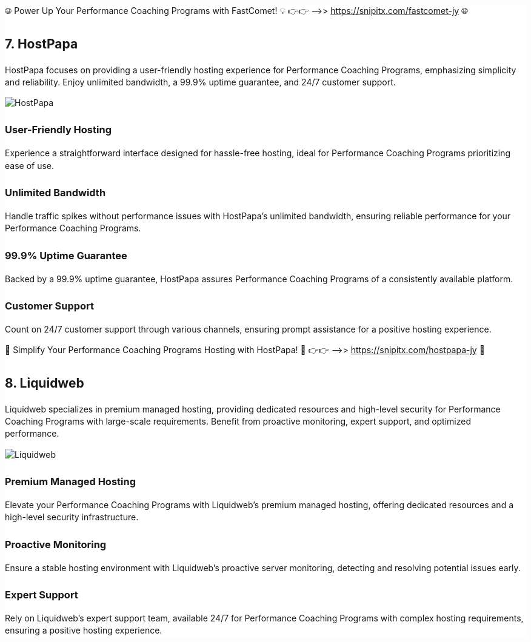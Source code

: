 🌐 Power Up Your Performance Coaching Programs with FastComet! 💡
👉👉 -->> https://snipitx.com/fastcomet-jy 🌐

## 7. HostPapa

HostPapa focuses on providing a user-friendly hosting experience for Performance Coaching Programs, emphasizing simplicity and reliability. Enjoy unlimited bandwidth, a 99.9% uptime guarantee, and 24/7 customer support.

![HostPapa](https://i.imgur.com/ouDTkvl.jpeg "HostPapa Hosting")

### User-Friendly Hosting
Experience a straightforward interface designed for hassle-free hosting, ideal for Performance Coaching Programs prioritizing ease of use.

### Unlimited Bandwidth
Handle traffic spikes without performance issues with HostPapa’s unlimited bandwidth, ensuring reliable performance for your Performance Coaching Programs.

### 99.9% Uptime Guarantee
Backed by a 99.9% uptime guarantee, HostPapa assures Performance Coaching Programs of a consistently available platform.

### Customer Support
Count on 24/7 customer support through various channels, ensuring prompt assistance for a positive hosting experience.

🌈 Simplify Your Performance Coaching Programs Hosting with HostPapa! 🚀
👉👉 -->> https://snipitx.com/hostpapa-jy 🚀

## 8. Liquidweb

Liquidweb specializes in premium managed hosting, providing dedicated resources and high-level security for Performance Coaching Programs with large-scale requirements. Benefit from proactive monitoring, expert support, and optimized performance.

![Liquidweb](https://i.imgur.com/4IvT9SC.jpeg "Liquidweb Hosting")

### Premium Managed Hosting
Elevate your Performance Coaching Programs with Liquidweb’s premium managed hosting, offering dedicated resources and a high-level security infrastructure.

### Proactive Monitoring
Ensure a stable hosting environment with Liquidweb’s proactive server monitoring, detecting and resolving potential issues early.

### Expert Support
Rely on Liquidweb’s expert support team, available 24/7 for Performance Coaching Programs with complex hosting requirements, ensuring a positive hosting experience.
